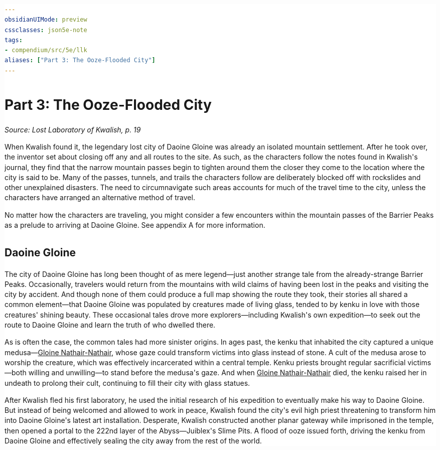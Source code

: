```yaml
---
obsidianUIMode: preview
cssclasses: json5e-note
tags:
- compendium/src/5e/llk
aliases: ["Part 3: The Ooze-Flooded City"]
---
```

# Part 3: The Ooze-Flooded City
*Source: Lost Laboratory of Kwalish, p. 19* 

When Kwalish found it, the legendary lost city of Daoine Gloine was already an isolated mountain settlement. After he took over, the inventor set about closing off any and all routes to the site. As such, as the characters follow the notes found in Kwalish's journal, they find that the narrow mountain passes begin to tighten around them the closer they come to the location where the city is said to be. Many of the passes, tunnels, and trails the characters follow are deliberately blocked off with rockslides and other unexplained disasters. The need to circumnavigate such areas accounts for much of the travel time to the city, unless the characters have arranged an alternative method of travel.

No matter how the characters are traveling, you might consider a few encounters within the mountain passes of the Barrier Peaks as a prelude to arriving at Daoine Gloine. See appendix A for more information.

## Daoine Gloine

The city of Daoine Gloine has long been thought of as mere legend—just another strange tale from the already-strange Barrier Peaks. Occasionally, travelers would return from the mountains with wild claims of having been lost in the peaks and visiting the city by accident. And though none of them could produce a full map showing the route they took, their stories all shared a common element—that Daoine Gloine was populated by creatures made of living glass, tended to by kenku in love with those creatures' shining beauty. These occasional tales drove more explorers—including Kwalish's own expedition—to seek out the route to Daoine Gloine and learn the truth of who dwelled there.

As is often the case, the common tales had more sinister origins. In ages past, the kenku that inhabited the city captured a unique medusa—[Gloine Nathair-Nathair](/3-Mechanics/CLI/bestiary/npc/gloine-nathair-nathair-llk.md), whose gaze could transform victims into glass instead of stone. A cult of the medusa arose to worship the creature, which was effectively incarcerated within a central temple. Kenku priests brought regular sacrificial victims—both willing and unwilling—to stand before the medusa's gaze. And when [Gloine Nathair-Nathair](/3-Mechanics/CLI/bestiary/npc/gloine-nathair-nathair-llk.md) died, the kenku raised her in undeath to prolong their cult, continuing to fill their city with glass statues.

After Kwalish fled his first laboratory, he used the initial research of his expedition to eventually make his way to Daoine Gloine. But instead of being welcomed and allowed to work in peace, Kwalish found the city's evil high priest threatening to transform him into Daoine Gloine's latest art installation. Desperate, Kwalish constructed another planar gateway while imprisoned in the temple, then opened a portal to the 222nd layer of the Abyss—Juiblex's Slime Pits. A flood of ooze issued forth, driving the kenku from Daoine Gloine and effectively sealing the city away from the rest of the world.
